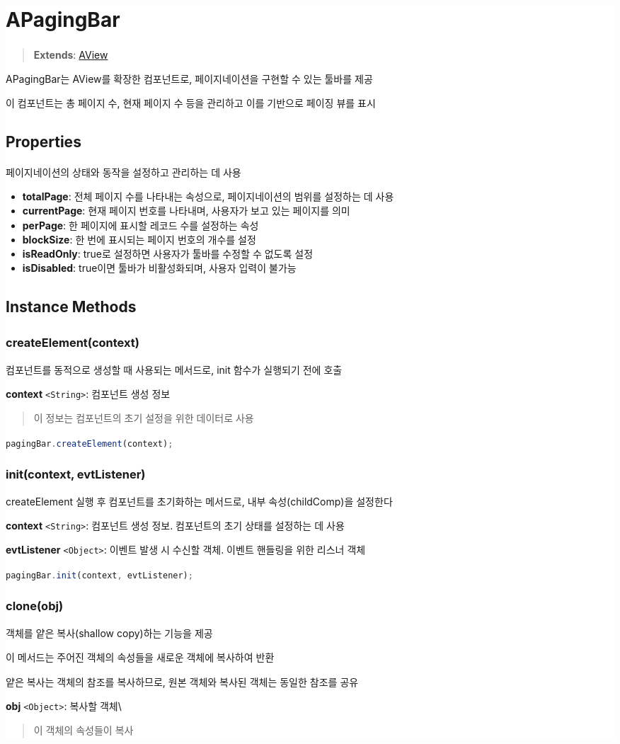 # APagingBar

> **Extends**: [AView](https://wikidocs.net/275135)

APagingBar는 AView를 확장한 컴포넌트로, 페이지네이션을 구현할 수 있는 툴바를 제공

이 컴포넌트는 총 페이지 수, 현재 페이지 수 등을 관리하고 이를 기반으로 페이징 뷰를 표시

## Properties

페이지네이션의 상태와 동작을 설정하고 관리하는 데 사용

* **totalPage**: 전체 페이지 수를 나타내는 속성으로, 페이지네이션의 범위를 설정하는 데 사용
* **currentPage**: 현재 페이지 번호를 나타내며, 사용자가 보고 있는 페이지를 의미
* **perPage**: 한 페이지에 표시할 레코드 수를 설정하는 속성
* **blockSize**: 한 번에 표시되는 페이지 번호의 개수를 설정
* **isReadOnly**: true로 설정하면 사용자가 툴바를 수정할 수 없도록 설정
* **isDisabled**: true이면 툴바가 비활성화되며, 사용자 입력이 불가능

## Instance Methods

### createElement(context)

컴포넌트를 동적으로 생성할 때 사용되는 메서드로, init 함수가 실행되기 전에 호출

**context** `<String>`: 컴포넌트 생성 정보

> 이 정보는 컴포넌트의 초기 설정을 위한 데이터로 사용

```js
pagingBar.createElement(context);
```

### init(context, evtListener)

createElement 실행 후 컴포넌트를 초기화하는 메서드로, 내부 속성(childComp)을 설정한다

**context** `<String>`: 컴포넌트 생성 정보. 컴포넌트의 초기 상태를 설정하는 데 사용

**evtListener** `<Object>`: 이벤트 발생 시 수신할 객체. 이벤트 핸들링을 위한 리스너 객체

```js
pagingBar.init(context, evtListener);
```

### clone(obj)

객체를 얕은 복사(shallow copy)하는 기능을 제공

이 메서드는 주어진 객체의 속성들을 새로운 객체에 복사하여 반환

얕은 복사는 객체의 참조를 복사하므로, 원본 객체와 복사된 객체는 동일한 참조를 공유

**obj** `<Object>`: 복사할 객체\


> 이 객체의 속성들이 복사
